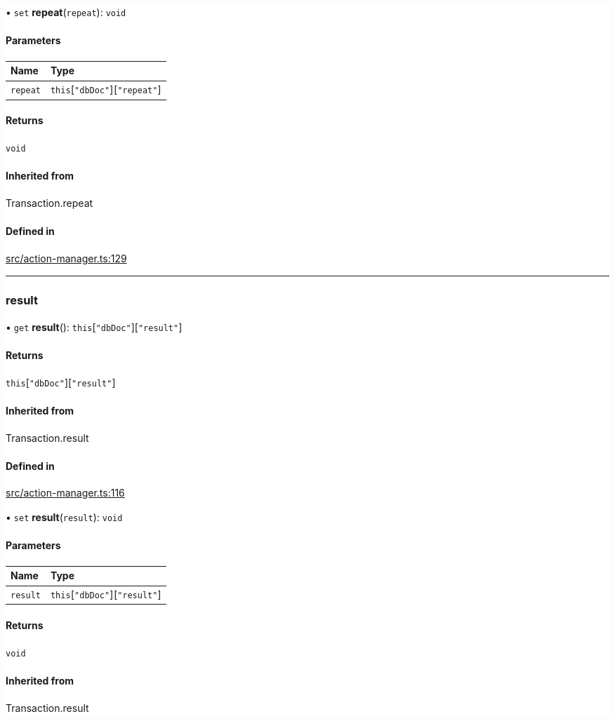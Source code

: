 • `set` **repeat**(`repeat`): `void`

#### Parameters

| Name | Type |
| :------ | :------ |
| `repeat` | `this`[``"dbDoc"``][``"repeat"``] |

#### Returns

`void`

#### Inherited from

Transaction.repeat

#### Defined in

[src/action-manager.ts:129](https://gitlab.com/webcapsule/actions/-/blob/5d56f22/src/core/actions/src/action-manager.ts#L129)

___

### result

• `get` **result**(): `this`[``"dbDoc"``][``"result"``]

#### Returns

`this`[``"dbDoc"``][``"result"``]

#### Inherited from

Transaction.result

#### Defined in

[src/action-manager.ts:116](https://gitlab.com/webcapsule/actions/-/blob/5d56f22/src/core/actions/src/action-manager.ts#L116)

• `set` **result**(`result`): `void`

#### Parameters

| Name | Type |
| :------ | :------ |
| `result` | `this`[``"dbDoc"``][``"result"``] |

#### Returns

`void`

#### Inherited from

Transaction.result
